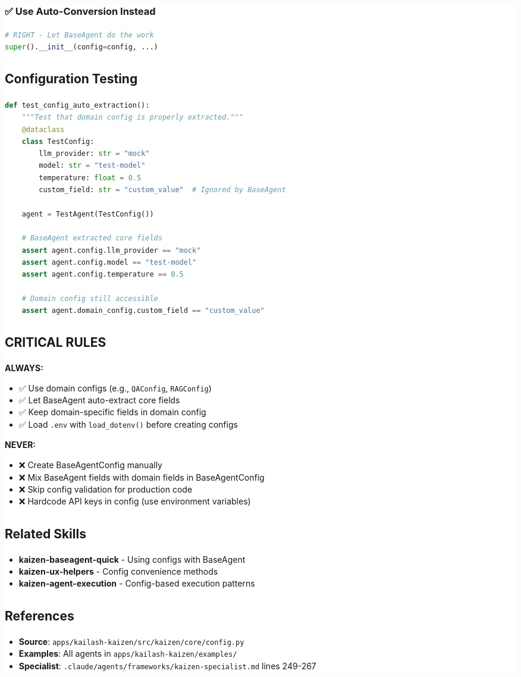 ### ✅ Use Auto-Conversion Instead

```python
# RIGHT - Let BaseAgent do the work
super().__init__(config=config, ...)
```

## Configuration Testing

```python
def test_config_auto_extraction():
    """Test that domain config is properly extracted."""
    @dataclass
    class TestConfig:
        llm_provider: str = "mock"
        model: str = "test-model"
        temperature: float = 0.5
        custom_field: str = "custom_value"  # Ignored by BaseAgent

    agent = TestAgent(TestConfig())

    # BaseAgent extracted core fields
    assert agent.config.llm_provider == "mock"
    assert agent.config.model == "test-model"
    assert agent.config.temperature == 0.5

    # Domain config still accessible
    assert agent.domain_config.custom_field == "custom_value"
```

## CRITICAL RULES

**ALWAYS:**
- ✅ Use domain configs (e.g., `QAConfig`, `RAGConfig`)
- ✅ Let BaseAgent auto-extract core fields
- ✅ Keep domain-specific fields in domain config
- ✅ Load `.env` with `load_dotenv()` before creating configs

**NEVER:**
- ❌ Create BaseAgentConfig manually
- ❌ Mix BaseAgent fields with domain fields in BaseAgentConfig
- ❌ Skip config validation for production code
- ❌ Hardcode API keys in config (use environment variables)

## Related Skills

- **kaizen-baseagent-quick** - Using configs with BaseAgent
- **kaizen-ux-helpers** - Config convenience methods
- **kaizen-agent-execution** - Config-based execution patterns

## References

- **Source**: `apps/kailash-kaizen/src/kaizen/core/config.py`
- **Examples**: All agents in `apps/kailash-kaizen/examples/`
- **Specialist**: `.claude/agents/frameworks/kaizen-specialist.md` lines 249-267
